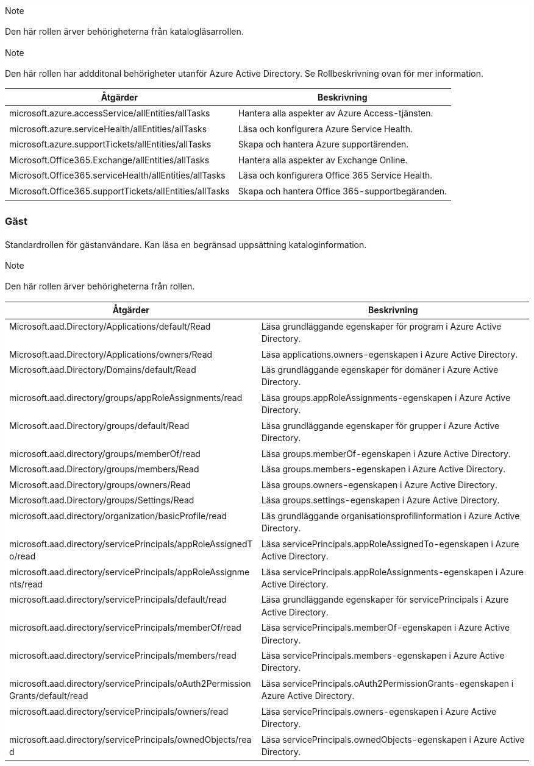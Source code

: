   > [!NOTE]
  > Den här rollen ärver behörigheterna från katalogläsarrollen.
  >
  >

  > [!NOTE]
  > Den här rollen har addditonal behörigheter utanför Azure Active Directory. Se Rollbeskrivning ovan för mer information.
  >
  >

| **Åtgärder** | **Beskrivning** |
| --- | --- |
| microsoft.azure.accessService/allEntities/allTasks | Hantera alla aspekter av Azure Access-tjänsten. |
| microsoft.azure.serviceHealth/allEntities/allTasks | Läsa och konfigurera Azure Service Health. |
| microsoft.azure.supportTickets/allEntities/allTasks | Skapa och hantera Azure supportärenden. |
| Microsoft.Office365.Exchange/allEntities/allTasks | Hantera alla aspekter av Exchange Online. |
| Microsoft.Office365.serviceHealth/allEntities/allTasks | Läsa och konfigurera Office 365 Service Health. |
| Microsoft.Office365.supportTickets/allEntities/allTasks | Skapa och hantera Office 365-supportbegäranden. |

### <a name="guest"></a>Gäst
Standardrollen för gästanvändare. Kan läsa en begränsad uppsättning kataloginformation.

  > [!NOTE]
  > Den här rollen ärver behörigheterna från rollen.
  >
  >

| **Åtgärder** | **Beskrivning** |
| --- | --- |
| Microsoft.aad.Directory/Applications/default/Read | Läsa grundläggande egenskaper för program i Azure Active Directory. |
| Microsoft.aad.Directory/Applications/owners/Read | Läsa applications.owners-egenskapen i Azure Active Directory. |
| Microsoft.aad.Directory/Domains/default/Read | Läs grundläggande egenskaper för domäner i Azure Active Directory. |
| microsoft.aad.directory/groups/appRoleAssignments/read | Läsa groups.appRoleAssignments-egenskapen i Azure Active Directory. |
| Microsoft.aad.Directory/groups/default/Read | Läsa grundläggande egenskaper för grupper i Azure Active Directory. |
| microsoft.aad.directory/groups/memberOf/read | Läsa groups.memberOf-egenskapen i Azure Active Directory. |
| Microsoft.aad.Directory/groups/members/Read | Läsa groups.members-egenskapen i Azure Active Directory. |
| Microsoft.aad.Directory/groups/owners/Read | Läsa groups.owners-egenskapen i Azure Active Directory. |
| Microsoft.aad.Directory/groups/Settings/Read | Läsa groups.settings-egenskapen i Azure Active Directory. |
| microsoft.aad.directory/organization/basicProfile/read | Läs grundläggande organisationsprofilinformation i Azure Active Directory. |
| microsoft.aad.directory/servicePrincipals/appRoleAssignedTo/read | Läsa servicePrincipals.appRoleAssignedTo-egenskapen i Azure Active Directory. |
| microsoft.aad.directory/servicePrincipals/appRoleAssignments/read | Läsa servicePrincipals.appRoleAssignments-egenskapen i Azure Active Directory. |
| microsoft.aad.directory/servicePrincipals/default/read | Läsa grundläggande egenskaper för servicePrincipals i Azure Active Directory. |
| microsoft.aad.directory/servicePrincipals/memberOf/read | Läsa servicePrincipals.memberOf-egenskapen i Azure Active Directory. |
| microsoft.aad.directory/servicePrincipals/members/read | Läsa servicePrincipals.members-egenskapen i Azure Active Directory. |
| microsoft.aad.directory/servicePrincipals/oAuth2PermissionGrants/default/read | Läsa servicePrincipals.oAuth2PermissionGrants-egenskapen i Azure Active Directory. |
| microsoft.aad.directory/servicePrincipals/owners/read | Läsa servicePrincipals.owners-egenskapen i Azure Active Directory. |
| microsoft.aad.directory/servicePrincipals/ownedObjects/read | Läsa servicePrincipals.ownedObjects-egenskapen i Azure Active Directory. |